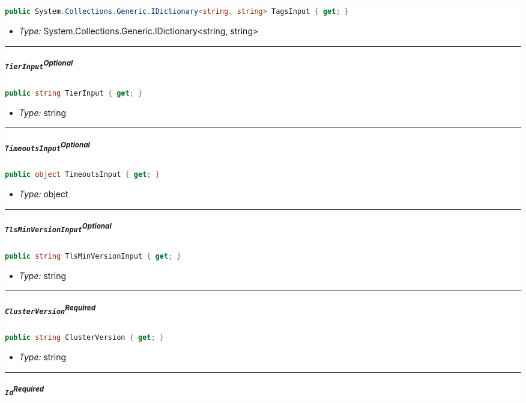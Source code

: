 ```csharp
public System.Collections.Generic.IDictionary<string, string> TagsInput { get; }
```

- *Type:* System.Collections.Generic.IDictionary<string, string>

---

##### `TierInput`<sup>Optional</sup> <a name="TierInput" id="@cdktf/provider-azurerm.hdinsightHbaseCluster.HdinsightHbaseCluster.property.tierInput"></a>

```csharp
public string TierInput { get; }
```

- *Type:* string

---

##### `TimeoutsInput`<sup>Optional</sup> <a name="TimeoutsInput" id="@cdktf/provider-azurerm.hdinsightHbaseCluster.HdinsightHbaseCluster.property.timeoutsInput"></a>

```csharp
public object TimeoutsInput { get; }
```

- *Type:* object

---

##### `TlsMinVersionInput`<sup>Optional</sup> <a name="TlsMinVersionInput" id="@cdktf/provider-azurerm.hdinsightHbaseCluster.HdinsightHbaseCluster.property.tlsMinVersionInput"></a>

```csharp
public string TlsMinVersionInput { get; }
```

- *Type:* string

---

##### `ClusterVersion`<sup>Required</sup> <a name="ClusterVersion" id="@cdktf/provider-azurerm.hdinsightHbaseCluster.HdinsightHbaseCluster.property.clusterVersion"></a>

```csharp
public string ClusterVersion { get; }
```

- *Type:* string

---

##### `Id`<sup>Required</sup> <a name="Id" id="@cdktf/provider-azurerm.hdinsightHbaseCluster.HdinsightHbaseCluster.property.id"></a>
